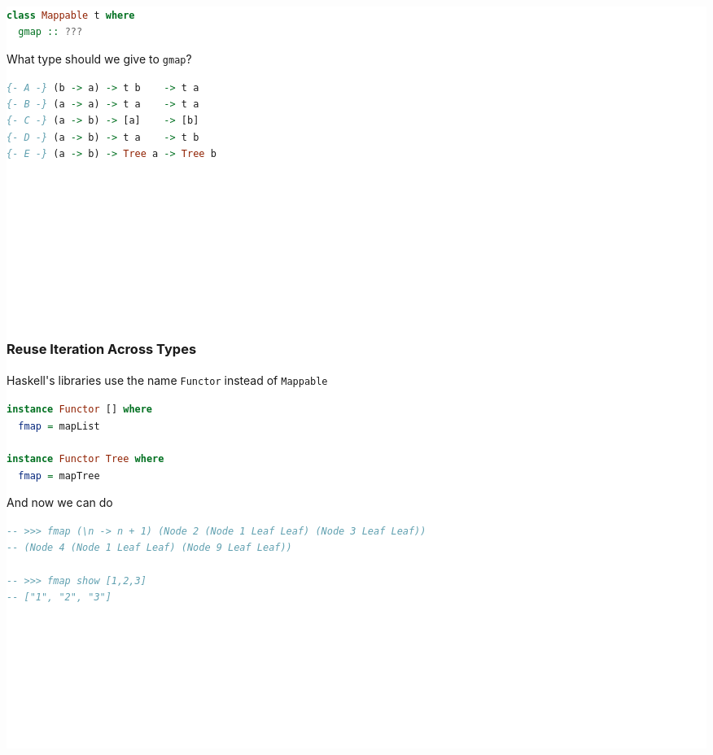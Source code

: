 ```haskell
class Mappable t where
  gmap :: ???
```

What type should we give to `gmap`?

```haskell
{- A -} (b -> a) -> t b    -> t a
{- B -} (a -> a) -> t a    -> t a
{- C -} (a -> b) -> [a]    -> [b]
{- D -} (a -> b) -> t a    -> t b
{- E -} (a -> b) -> Tree a -> Tree b
```

<br>
<br>
<br>
<br>
<br>
<br>
<br>
<br>
<br>

### Reuse Iteration Across Types

Haskell's libraries use the name `Functor` instead of `Mappable`

```haskell
instance Functor [] where
  fmap = mapList

instance Functor Tree where
  fmap = mapTree
```

And now we can do

```haskell
-- >>> fmap (\n -> n + 1) (Node 2 (Node 1 Leaf Leaf) (Node 3 Leaf Leaf))
-- (Node 4 (Node 1 Leaf Leaf) (Node 9 Leaf Leaf))

-- >>> fmap show [1,2,3]
-- ["1", "2", "3"]
```

<br>
<br>
<br>
<br>
<br>
<br>
<br>
<br>
